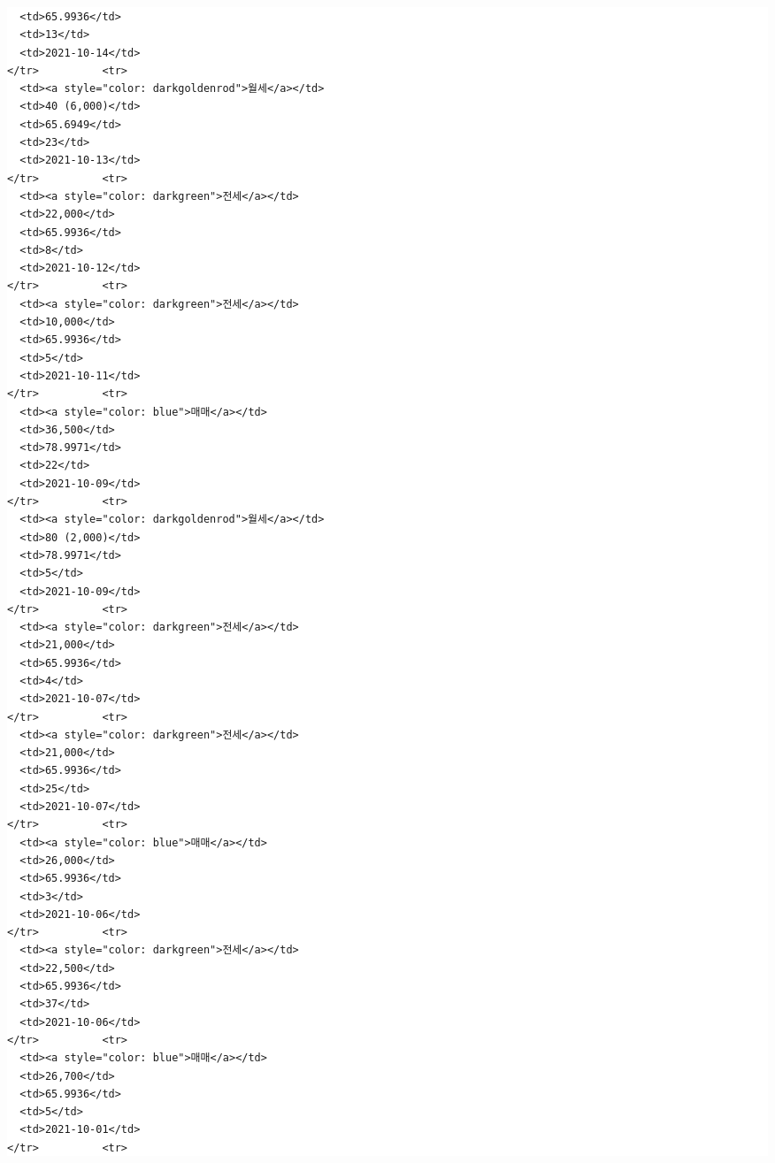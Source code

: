      <td>65.9936</td>
      <td>13</td>
      <td>2021-10-14</td>
    </tr>          <tr>
      <td><a style="color: darkgoldenrod">월세</a></td>
      <td>40 (6,000)</td>
      <td>65.6949</td>
      <td>23</td>
      <td>2021-10-13</td>
    </tr>          <tr>
      <td><a style="color: darkgreen">전세</a></td>
      <td>22,000</td>
      <td>65.9936</td>
      <td>8</td>
      <td>2021-10-12</td>
    </tr>          <tr>
      <td><a style="color: darkgreen">전세</a></td>
      <td>10,000</td>
      <td>65.9936</td>
      <td>5</td>
      <td>2021-10-11</td>
    </tr>          <tr>
      <td><a style="color: blue">매매</a></td>
      <td>36,500</td>
      <td>78.9971</td>
      <td>22</td>
      <td>2021-10-09</td>
    </tr>          <tr>
      <td><a style="color: darkgoldenrod">월세</a></td>
      <td>80 (2,000)</td>
      <td>78.9971</td>
      <td>5</td>
      <td>2021-10-09</td>
    </tr>          <tr>
      <td><a style="color: darkgreen">전세</a></td>
      <td>21,000</td>
      <td>65.9936</td>
      <td>4</td>
      <td>2021-10-07</td>
    </tr>          <tr>
      <td><a style="color: darkgreen">전세</a></td>
      <td>21,000</td>
      <td>65.9936</td>
      <td>25</td>
      <td>2021-10-07</td>
    </tr>          <tr>
      <td><a style="color: blue">매매</a></td>
      <td>26,000</td>
      <td>65.9936</td>
      <td>3</td>
      <td>2021-10-06</td>
    </tr>          <tr>
      <td><a style="color: darkgreen">전세</a></td>
      <td>22,500</td>
      <td>65.9936</td>
      <td>37</td>
      <td>2021-10-06</td>
    </tr>          <tr>
      <td><a style="color: blue">매매</a></td>
      <td>26,700</td>
      <td>65.9936</td>
      <td>5</td>
      <td>2021-10-01</td>
    </tr>          <tr>